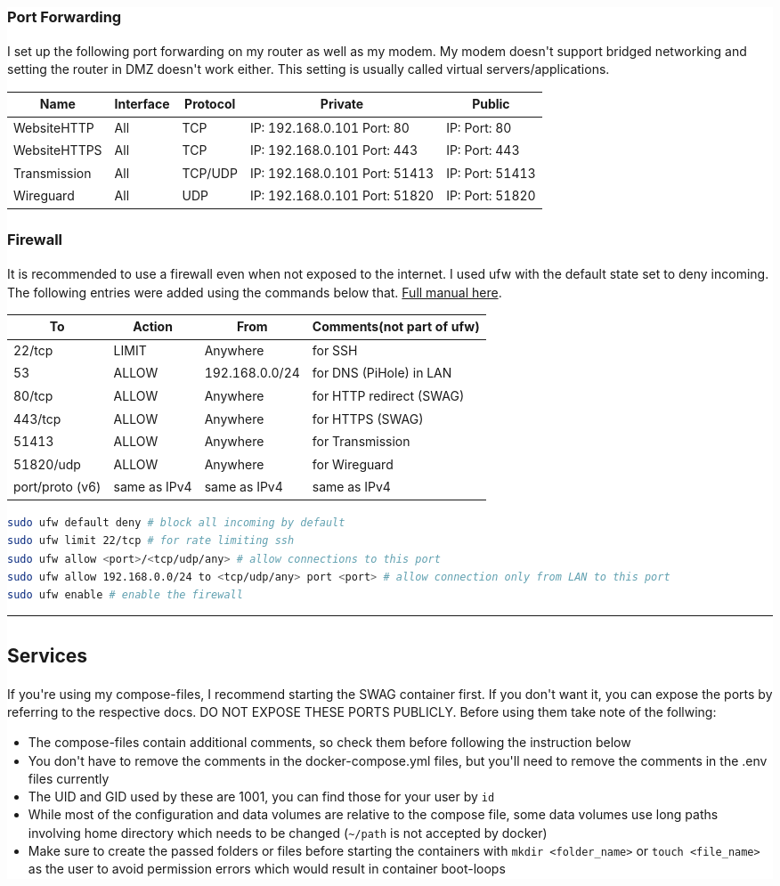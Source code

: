### Port Forwarding
I set up the following port forwarding on my router as well as my modem. My modem doesn't support bridged networking and setting the router in DMZ doesn't work either. This setting is usually called virtual servers/applications.  

Name | Interface | Protocol | Private | Public
--- | --- | --- | --- | ---
WebsiteHTTP	| All | TCP | IP: 192.168.0.101 Port: 80 | IP: Port: 80  
WebsiteHTTPS | All | TCP | IP: 192.168.0.101 Port: 443 | IP: Port: 443
Transmission | All | TCP/UDP | IP: 192.168.0.101 Port: 51413 |IP: Port: 51413
Wireguard | All | UDP | IP: 192.168.0.101 Port: 51820 | IP: Port: 51820

### Firewall
It is recommended to use a firewall even when not exposed to the internet. I used ufw with the default state set to deny incoming. The following entries were added using the commands below that. [Full manual here](https://manpages.ubuntu.com/manpages/focal/en/man8/ufw.8.html).

To | Action | From | Comments(not part of ufw)
-- | ------ | ---- | ---
22/tcp | LIMIT | Anywhere | for SSH
53 | ALLOW | 192.168.0.0/24 | for DNS (PiHole) in LAN
80/tcp | ALLOW |Anywhere | for HTTP redirect (SWAG)
443/tcp | ALLOW | Anywhere | for HTTPS (SWAG)
51413 | ALLOW | Anywhere | for Transmission
51820/udp | ALLOW | Anywhere | for Wireguard
port/proto (v6) | same as IPv4 | same as IPv4 | same as IPv4
```bash
sudo ufw default deny # block all incoming by default
sudo ufw limit 22/tcp # for rate limiting ssh
sudo ufw allow <port>/<tcp/udp/any> # allow connections to this port
sudo ufw allow 192.168.0.0/24 to <tcp/udp/any> port <port> # allow connection only from LAN to this port
sudo ufw enable # enable the firewall
```

---
## Services
If you're using my compose-files, I recommend starting the SWAG container first. If you don't want it, you can expose the ports by referring to the respective docs. DO NOT EXPOSE THESE PORTS PUBLICLY. Before using them take note of the follwing:
- The compose-files contain additional comments, so check them before following the instruction below
- You don't have to remove the comments in the docker-compose.yml files, but you'll need to remove the comments in the .env files currently
- The UID and GID used by these are 1001, you can find those for your user by `id`
- While most of the configuration and data volumes are relative to the compose file, some data volumes use long paths involving home directory which needs to be changed (`~/path` is not accepted by docker)
- Make sure to create the passed folders or files before starting the containers with `mkdir <folder_name>` or `touch <file_name>` as the user to avoid permission errors which would result in container boot-loops
